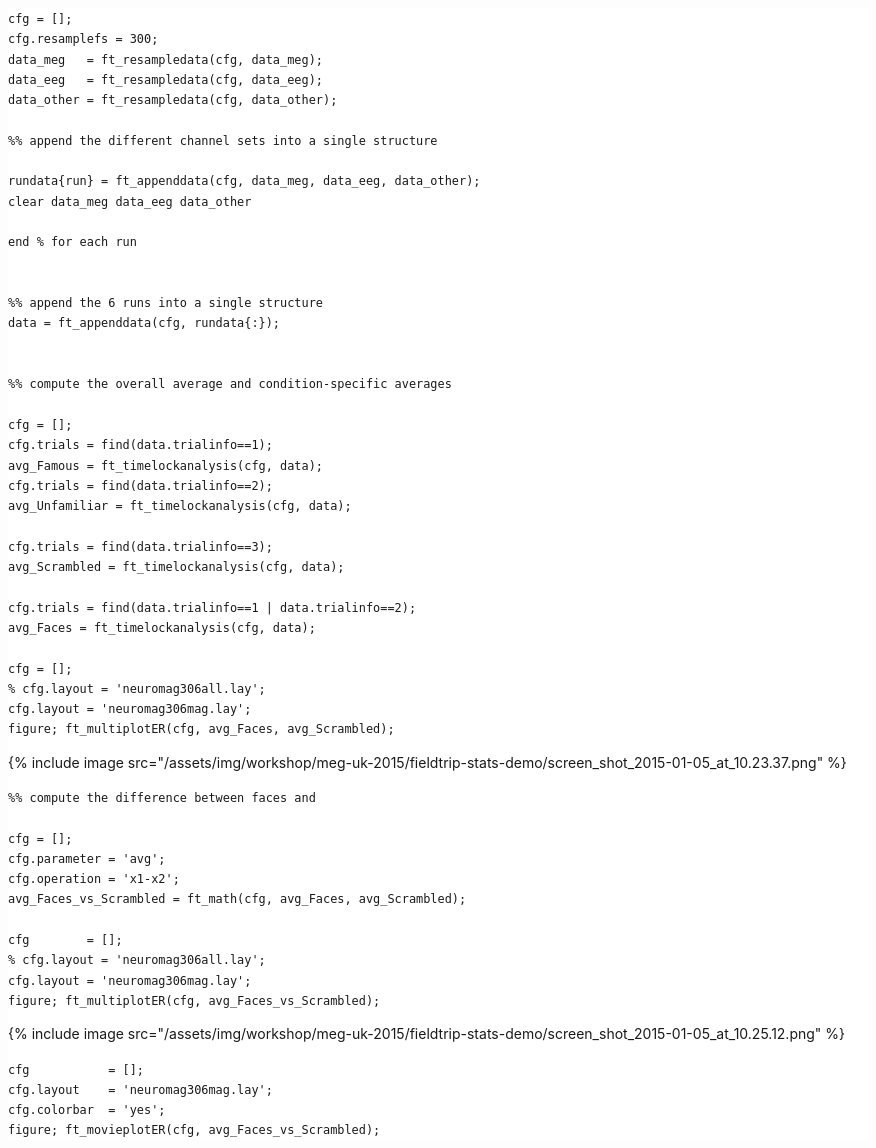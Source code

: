     cfg = [];
    cfg.resamplefs = 300;
    data_meg   = ft_resampledata(cfg, data_meg);
    data_eeg   = ft_resampledata(cfg, data_eeg);
    data_other = ft_resampledata(cfg, data_other);

    %% append the different channel sets into a single structure

    rundata{run} = ft_appenddata(cfg, data_meg, data_eeg, data_other);
    clear data_meg data_eeg data_other

    end % for each run


    %% append the 6 runs into a single structure
    data = ft_appenddata(cfg, rundata{:});


    %% compute the overall average and condition-specific averages

    cfg = [];
    cfg.trials = find(data.trialinfo==1);
    avg_Famous = ft_timelockanalysis(cfg, data);
    cfg.trials = find(data.trialinfo==2);
    avg_Unfamiliar = ft_timelockanalysis(cfg, data);

    cfg.trials = find(data.trialinfo==3);
    avg_Scrambled = ft_timelockanalysis(cfg, data);

    cfg.trials = find(data.trialinfo==1 | data.trialinfo==2);
    avg_Faces = ft_timelockanalysis(cfg, data);

    cfg = [];
    % cfg.layout = 'neuromag306all.lay';
    cfg.layout = 'neuromag306mag.lay';
    figure; ft_multiplotER(cfg, avg_Faces, avg_Scrambled);

{% include image src="/assets/img/workshop/meg-uk-2015/fieldtrip-stats-demo/screen_shot_2015-01-05_at_10.23.37.png" %}

    %% compute the difference between faces and

    cfg = [];
    cfg.parameter = 'avg';
    cfg.operation = 'x1-x2';
    avg_Faces_vs_Scrambled = ft_math(cfg, avg_Faces, avg_Scrambled);

    cfg        = [];
    % cfg.layout = 'neuromag306all.lay';
    cfg.layout = 'neuromag306mag.lay';
    figure; ft_multiplotER(cfg, avg_Faces_vs_Scrambled);

{% include image src="/assets/img/workshop/meg-uk-2015/fieldtrip-stats-demo/screen_shot_2015-01-05_at_10.25.12.png" %}

    cfg           = [];
    cfg.layout    = 'neuromag306mag.lay';
    cfg.colorbar  = 'yes';
    figure; ft_movieplotER(cfg, avg_Faces_vs_Scrambled);
